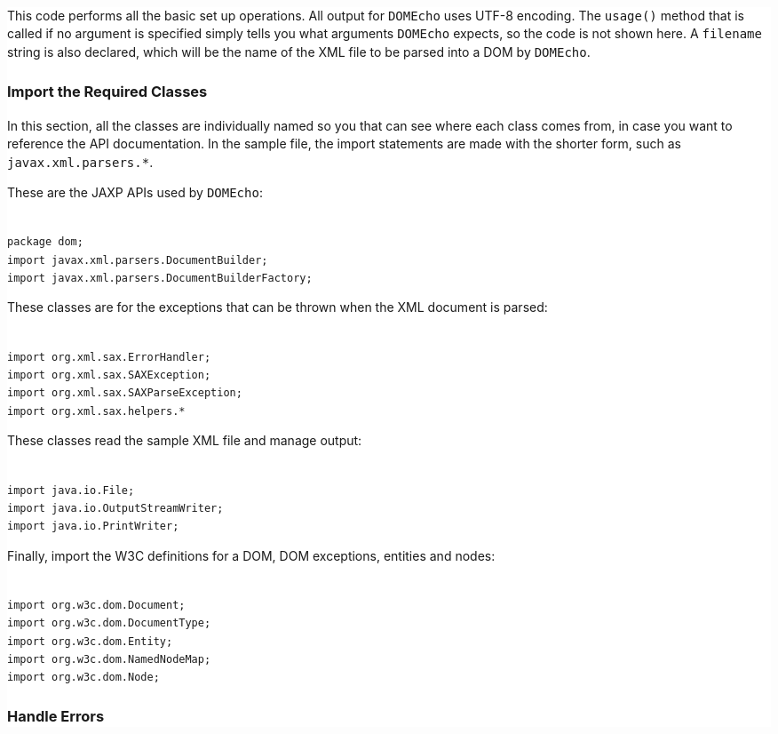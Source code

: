 This code performs all the basic set up operations. All output for <tt>DOMEcho</tt> uses UTF-8 encoding. The <tt>usage()</tt> method that is called if no argument is specified simply tells you what arguments <tt>DOMEcho</tt> expects, so the code is not shown here. A <tt>filename</tt> string is also declared, which will be the name of the XML file to be parsed into a DOM by <tt>DOMEcho</tt>.

### <a name="gesun" id="gesun"></a>Import the Required Classes

In this section, all the classes are individually named so you that can see where each class comes from, in case you want to reference the API documentation. In the sample file, the import statements are made with the shorter form, such as <tt>javax.xml.parsers.*</tt>.

These are the JAXP APIs used by <tt>DOMEcho</tt>:

```

package dom;
import javax.xml.parsers.DocumentBuilder; 
import javax.xml.parsers.DocumentBuilderFactory;

```

These classes are for the exceptions that can be thrown when the XML document is parsed:

```

import org.xml.sax.ErrorHandler;
import org.xml.sax.SAXException; 
import org.xml.sax.SAXParseException;
import org.xml.sax.helpers.*

```

These classes read the sample XML file and manage output:

```

import java.io.File;
import java.io.OutputStreamWriter;
import java.io.PrintWriter;

```

Finally, import the W3C definitions for a DOM, DOM exceptions, entities and nodes:

```

import org.w3c.dom.Document;
import org.w3c.dom.DocumentType;
import org.w3c.dom.Entity;
import org.w3c.dom.NamedNodeMap;
import org.w3c.dom.Node;

```

### <a name="gestm" id="gestm"></a>Handle Errors
